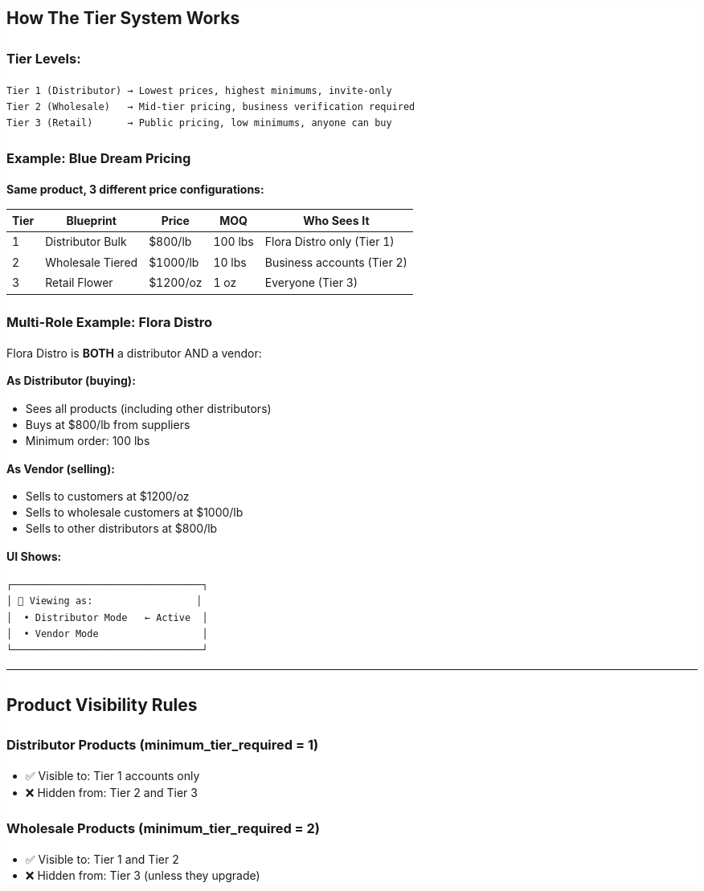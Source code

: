 ## How The Tier System Works

### Tier Levels:
```
Tier 1 (Distributor) → Lowest prices, highest minimums, invite-only
Tier 2 (Wholesale)   → Mid-tier pricing, business verification required  
Tier 3 (Retail)      → Public pricing, low minimums, anyone can buy
```

### Example: Blue Dream Pricing

**Same product, 3 different price configurations:**

| Tier | Blueprint | Price | MOQ | Who Sees It |
|------|-----------|-------|-----|-------------|
| 1 | Distributor Bulk | $800/lb | 100 lbs | Flora Distro only (Tier 1) |
| 2 | Wholesale Tiered | $1000/lb | 10 lbs | Business accounts (Tier 2) |
| 3 | Retail Flower | $1200/oz | 1 oz | Everyone (Tier 3) |

### Multi-Role Example: Flora Distro

Flora Distro is **BOTH** a distributor AND a vendor:

**As Distributor (buying):**
- Sees all products (including other distributors)
- Buys at $800/lb from suppliers  
- Minimum order: 100 lbs

**As Vendor (selling):**
- Sells to customers at $1200/oz
- Sells to wholesale customers at $1000/lb
- Sells to other distributors at $800/lb

**UI Shows:**
```
┌─────────────────────────────────┐
│ 👤 Viewing as:                  │
│  • Distributor Mode   ← Active  │
│  • Vendor Mode                  │
└─────────────────────────────────┘
```

---

## Product Visibility Rules

### Distributor Products (minimum_tier_required = 1)
- ✅ Visible to: Tier 1 accounts only
- ❌ Hidden from: Tier 2 and Tier 3

### Wholesale Products (minimum_tier_required = 2)
- ✅ Visible to: Tier 1 and Tier 2
- ❌ Hidden from: Tier 3 (unless they upgrade)
